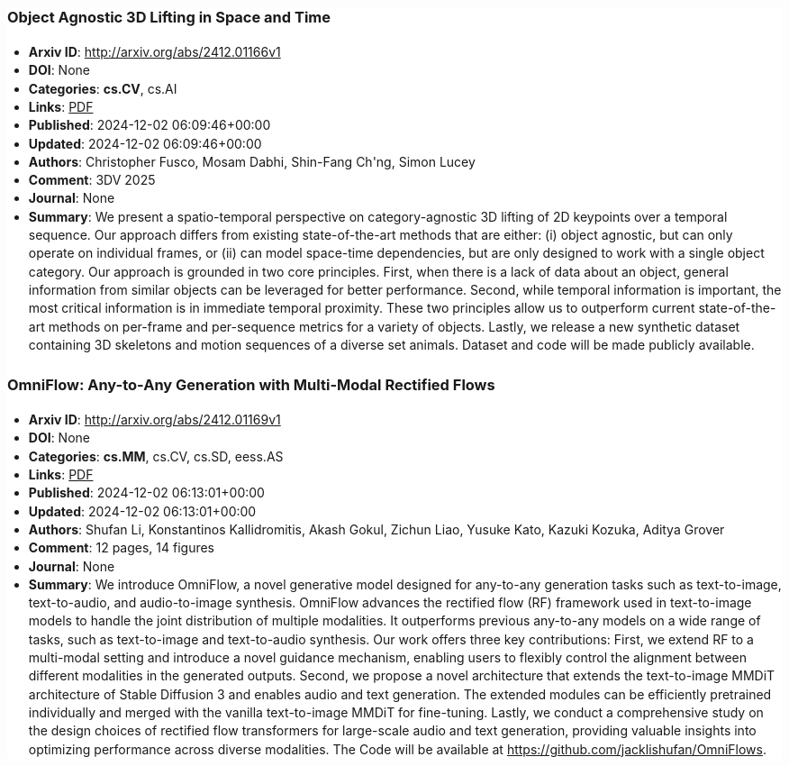 

### Object Agnostic 3D Lifting in Space and Time
- **Arxiv ID**: http://arxiv.org/abs/2412.01166v1
- **DOI**: None
- **Categories**: **cs.CV**, cs.AI
- **Links**: [PDF](http://arxiv.org/pdf/2412.01166v1)
- **Published**: 2024-12-02 06:09:46+00:00
- **Updated**: 2024-12-02 06:09:46+00:00
- **Authors**: Christopher Fusco, Mosam Dabhi, Shin-Fang Ch'ng, Simon Lucey
- **Comment**: 3DV 2025
- **Journal**: None
- **Summary**: We present a spatio-temporal perspective on category-agnostic 3D lifting of 2D keypoints over a temporal sequence. Our approach differs from existing state-of-the-art methods that are either: (i) object agnostic, but can only operate on individual frames, or (ii) can model space-time dependencies, but are only designed to work with a single object category. Our approach is grounded in two core principles. First, when there is a lack of data about an object, general information from similar objects can be leveraged for better performance. Second, while temporal information is important, the most critical information is in immediate temporal proximity. These two principles allow us to outperform current state-of-the-art methods on per-frame and per-sequence metrics for a variety of objects. Lastly, we release a new synthetic dataset containing 3D skeletons and motion sequences of a diverse set animals. Dataset and code will be made publicly available.



### OmniFlow: Any-to-Any Generation with Multi-Modal Rectified Flows
- **Arxiv ID**: http://arxiv.org/abs/2412.01169v1
- **DOI**: None
- **Categories**: **cs.MM**, cs.CV, cs.SD, eess.AS
- **Links**: [PDF](http://arxiv.org/pdf/2412.01169v1)
- **Published**: 2024-12-02 06:13:01+00:00
- **Updated**: 2024-12-02 06:13:01+00:00
- **Authors**: Shufan Li, Konstantinos Kallidromitis, Akash Gokul, Zichun Liao, Yusuke Kato, Kazuki Kozuka, Aditya Grover
- **Comment**: 12 pages, 14 figures
- **Journal**: None
- **Summary**: We introduce OmniFlow, a novel generative model designed for any-to-any generation tasks such as text-to-image, text-to-audio, and audio-to-image synthesis. OmniFlow advances the rectified flow (RF) framework used in text-to-image models to handle the joint distribution of multiple modalities. It outperforms previous any-to-any models on a wide range of tasks, such as text-to-image and text-to-audio synthesis. Our work offers three key contributions: First, we extend RF to a multi-modal setting and introduce a novel guidance mechanism, enabling users to flexibly control the alignment between different modalities in the generated outputs. Second, we propose a novel architecture that extends the text-to-image MMDiT architecture of Stable Diffusion 3 and enables audio and text generation. The extended modules can be efficiently pretrained individually and merged with the vanilla text-to-image MMDiT for fine-tuning. Lastly, we conduct a comprehensive study on the design choices of rectified flow transformers for large-scale audio and text generation, providing valuable insights into optimizing performance across diverse modalities. The Code will be available at https://github.com/jacklishufan/OmniFlows.


